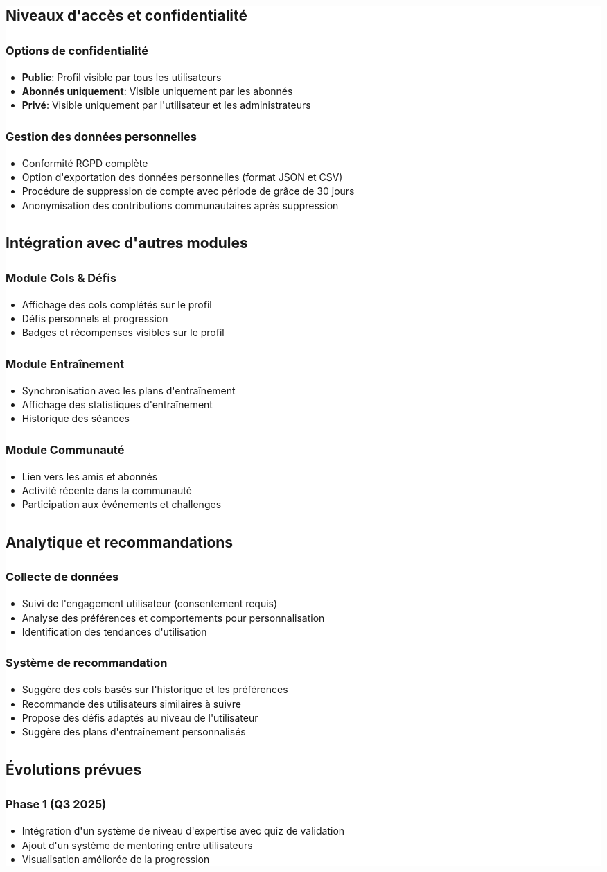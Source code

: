 ## Niveaux d'accès et confidentialité

### Options de confidentialité
- **Public**: Profil visible par tous les utilisateurs
- **Abonnés uniquement**: Visible uniquement par les abonnés
- **Privé**: Visible uniquement par l'utilisateur et les administrateurs

### Gestion des données personnelles
- Conformité RGPD complète
- Option d'exportation des données personnelles (format JSON et CSV)
- Procédure de suppression de compte avec période de grâce de 30 jours
- Anonymisation des contributions communautaires après suppression

## Intégration avec d'autres modules

### Module Cols & Défis
- Affichage des cols complétés sur le profil
- Défis personnels et progression
- Badges et récompenses visibles sur le profil

### Module Entraînement
- Synchronisation avec les plans d'entraînement
- Affichage des statistiques d'entraînement
- Historique des séances

### Module Communauté
- Lien vers les amis et abonnés
- Activité récente dans la communauté
- Participation aux événements et challenges

## Analytique et recommandations

### Collecte de données
- Suivi de l'engagement utilisateur (consentement requis)
- Analyse des préférences et comportements pour personnalisation
- Identification des tendances d'utilisation

### Système de recommandation
- Suggère des cols basés sur l'historique et les préférences
- Recommande des utilisateurs similaires à suivre
- Propose des défis adaptés au niveau de l'utilisateur
- Suggère des plans d'entraînement personnalisés

## Évolutions prévues

### Phase 1 (Q3 2025)
- Intégration d'un système de niveau d'expertise avec quiz de validation
- Ajout d'un système de mentoring entre utilisateurs
- Visualisation améliorée de la progression
